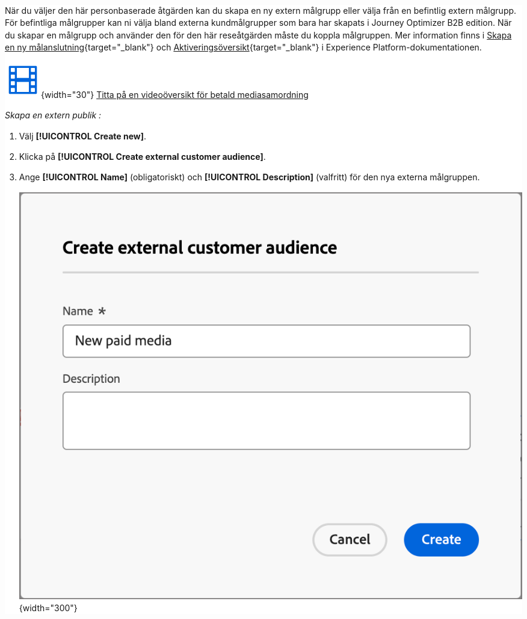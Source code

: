 När du väljer den här personbaserade åtgärden kan du skapa en ny extern målgrupp eller välja från en befintlig extern målgrupp. För befintliga målgrupper kan ni välja bland externa kundmålgrupper som bara har skapats i Journey Optimizer B2B edition. När du skapar en målgrupp och använder den för den här reseåtgärden måste du koppla målgruppen. Mer information finns i [Skapa en ny målanslutning](https://experienceleague.adobe.com/sv/docs/experience-platform/destinations/ui/connect-destination){target="_blank"} och [Aktiveringsöversikt](https://experienceleague.adobe.com/sv/docs/experience-platform/destinations/ui/activate/activation-overview#activate-audiences-from-the-destinations-catalog){target="_blank"} i Experience Platform-dokumentationen.

![Video](../../assets/do-not-localize/icon-video.svg){width="30"} [Titta på en videoöversikt för betald mediasamordning](../data/linkedin-account-matched-audiences.md#orchestrate-paid-media-engagement)

_Skapa en extern publik :_

1. Välj **[!UICONTROL Create new]**.

1. Klicka på **[!UICONTROL Create external customer audience]**.

1. Ange **[!UICONTROL Name]** (obligatoriskt) och **[!UICONTROL Description]** (valfritt) för den nya externa målgruppen.

   ![Lägg till för extern kundpublik - Skapa målgrupp](./assets/node-action-add-to-external-create-new.png){width="300"}
